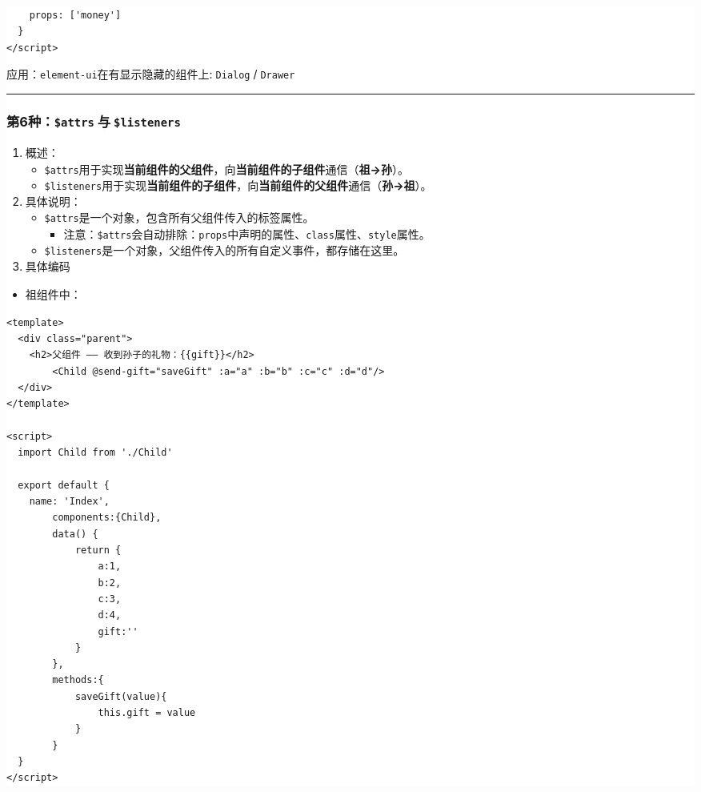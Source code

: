 ```vue
    props: ['money']
  }
</script>
```
应用：`element-ui`在有显示隐藏的组件上: `Dialog` / `Drawer`

------



### 第6种：`$attrs` 与 `$listeners`

1. 概述：
   - `$attrs`用于实现**当前组件的父组件**，向**当前组件的子组件**通信（**祖→孙**）。
   - `$listeners`用于实现**当前组件的子组件**，向**当前组件的父组件**通信（**孙→祖**）。
2. 具体说明：
   - `$attrs`是一个对象，包含所有父组件传入的标签属性。
      - 注意：`$attrs`会自动排除：`props`中声明的属性、`class`属性、`style`属性。
   - `$listeners`是一个对象，父组件传入的所有自定义事件，都存储在这里。
3. 具体编码
- 祖组件中：
```vue
<template>
  <div class="parent">
    <h2>父组件 —— 收到孙子的礼物：{{gift}}</h2>
		<Child @send-gift="saveGift" :a="a" :b="b" :c="c" :d="d"/>
  </div>
</template>

<script>
  import Child from './Child'

  export default {
    name: 'Index',
		components:{Child},
		data() {
			return {
				a:1,
				b:2,
				c:3,
				d:4,
				gift:''
			}
		},
		methods:{
			saveGift(value){
				this.gift = value
			}
		}
  }
</script>
```
